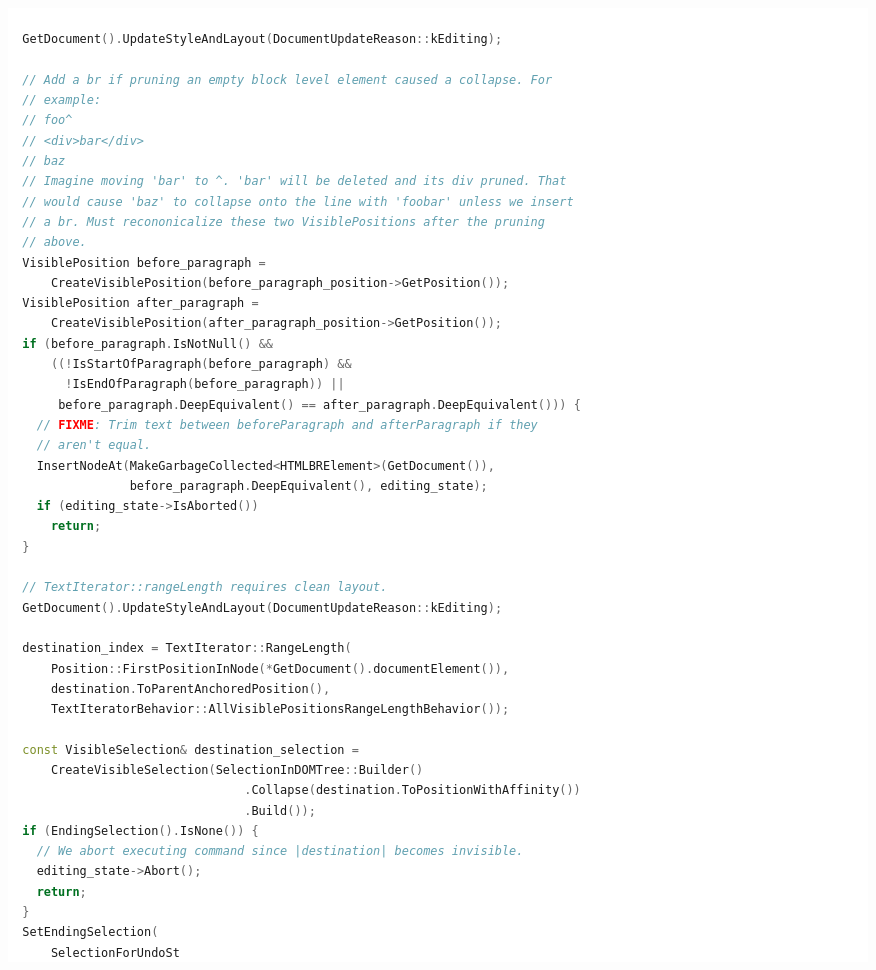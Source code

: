 ```cpp

  GetDocument().UpdateStyleAndLayout(DocumentUpdateReason::kEditing);

  // Add a br if pruning an empty block level element caused a collapse. For
  // example:
  // foo^
  // <div>bar</div>
  // baz
  // Imagine moving 'bar' to ^. 'bar' will be deleted and its div pruned. That
  // would cause 'baz' to collapse onto the line with 'foobar' unless we insert
  // a br. Must recononicalize these two VisiblePositions after the pruning
  // above.
  VisiblePosition before_paragraph =
      CreateVisiblePosition(before_paragraph_position->GetPosition());
  VisiblePosition after_paragraph =
      CreateVisiblePosition(after_paragraph_position->GetPosition());
  if (before_paragraph.IsNotNull() &&
      ((!IsStartOfParagraph(before_paragraph) &&
        !IsEndOfParagraph(before_paragraph)) ||
       before_paragraph.DeepEquivalent() == after_paragraph.DeepEquivalent())) {
    // FIXME: Trim text between beforeParagraph and afterParagraph if they
    // aren't equal.
    InsertNodeAt(MakeGarbageCollected<HTMLBRElement>(GetDocument()),
                 before_paragraph.DeepEquivalent(), editing_state);
    if (editing_state->IsAborted())
      return;
  }

  // TextIterator::rangeLength requires clean layout.
  GetDocument().UpdateStyleAndLayout(DocumentUpdateReason::kEditing);

  destination_index = TextIterator::RangeLength(
      Position::FirstPositionInNode(*GetDocument().documentElement()),
      destination.ToParentAnchoredPosition(),
      TextIteratorBehavior::AllVisiblePositionsRangeLengthBehavior());

  const VisibleSelection& destination_selection =
      CreateVisibleSelection(SelectionInDOMTree::Builder()
                                 .Collapse(destination.ToPositionWithAffinity())
                                 .Build());
  if (EndingSelection().IsNone()) {
    // We abort executing command since |destination| becomes invisible.
    editing_state->Abort();
    return;
  }
  SetEndingSelection(
      SelectionForUndoSt
```